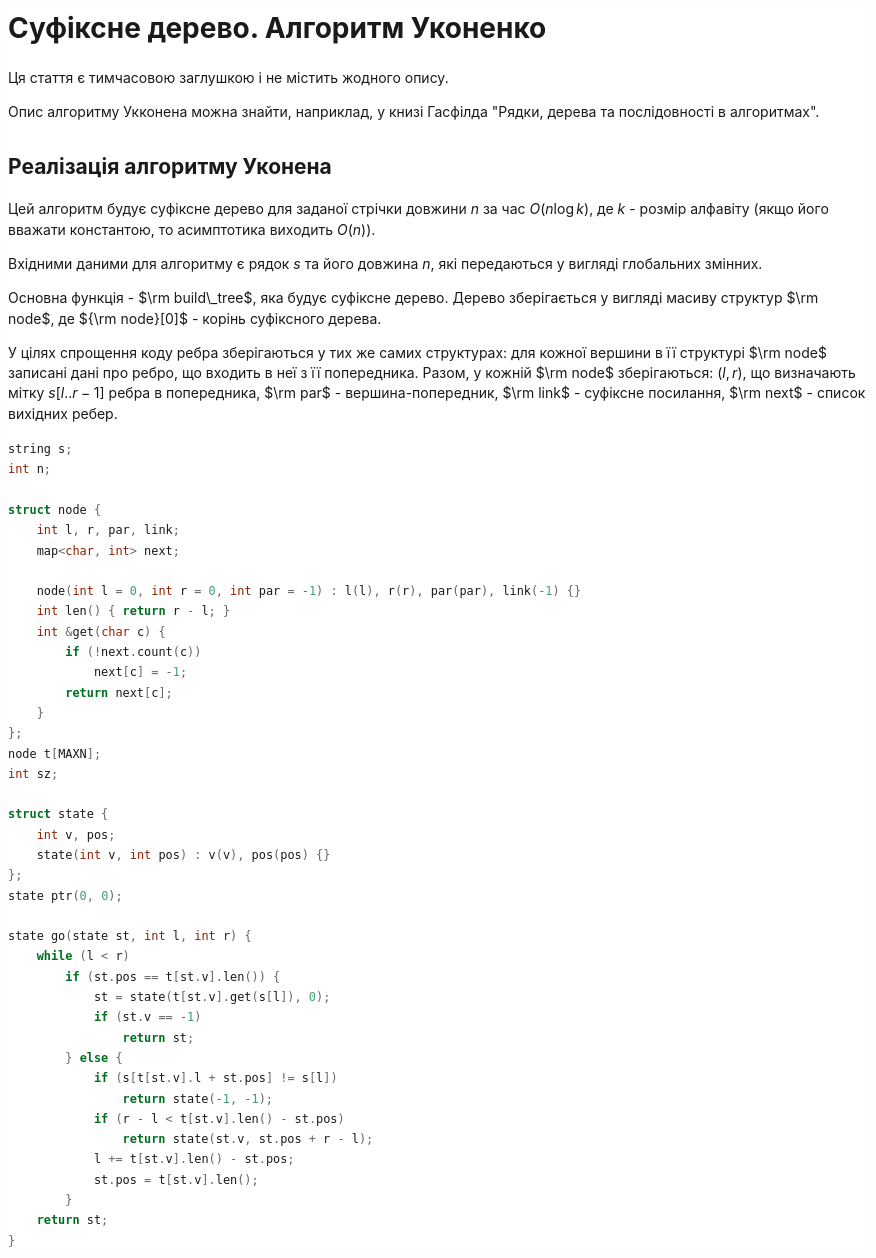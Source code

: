 # Суфіксне дерево. Алгоритм Уконенко

Ця стаття є тимчасовою заглушкою і не містить жодного опису.

Опис алгоритму Укконена можна знайти, наприклад, у книзі Гасфілда "Рядки, дерева та послідовності в алгоритмах".

## Реалізація алгоритму Уконена

Цей алгоритм будує суфіксне дерево для заданої стрічки довжини $n$ за час $O(n \log k)$, де $k$ - розмір алфавіту (якщо його вважати константою, то асимптотика виходить $O(n)$).

Вхідними даними для алгоритму є рядок $s$ та його довжина $n$, які передаються у вигляді глобальних змінних.

Основна функція - $\rm build\_tree$, яка будує суфіксне дерево. Дерево зберігається у вигляді масиву структур $\rm node$, де ${\rm node}[0]$ - корінь суфіксного дерева.

У цілях спрощення коду ребра зберігаються у тих же самих структурах: для кожної вершини в її структурі $\rm node$ записані дані про ребро, що входить в неї з її попередника. Разом, у кожній $\rm node$ зберігаються: $(l,r)$, що визначають мітку $s[l..r-1]$ ребра в попередника, $\rm par$ - вершина-попередник, $\rm link$ - суфіксне посилання, $\rm next$ - список вихідних ребер.


``` cpp
string s;
int n;

struct node {
    int l, r, par, link;
    map<char, int> next;

    node(int l = 0, int r = 0, int par = -1) : l(l), r(r), par(par), link(-1) {}
    int len() { return r - l; }
    int &get(char c) {
        if (!next.count(c))
            next[c] = -1;
        return next[c];
    }
};
node t[MAXN];
int sz;

struct state {
    int v, pos;
    state(int v, int pos) : v(v), pos(pos) {}
};
state ptr(0, 0);

state go(state st, int l, int r) {
    while (l < r)
        if (st.pos == t[st.v].len()) {
            st = state(t[st.v].get(s[l]), 0);
            if (st.v == -1)
                return st;
        } else {
            if (s[t[st.v].l + st.pos] != s[l])
                return state(-1, -1);
            if (r - l < t[st.v].len() - st.pos)
                return state(st.v, st.pos + r - l);
            l += t[st.v].len() - st.pos;
            st.pos = t[st.v].len();
        }
    return st;
}
```